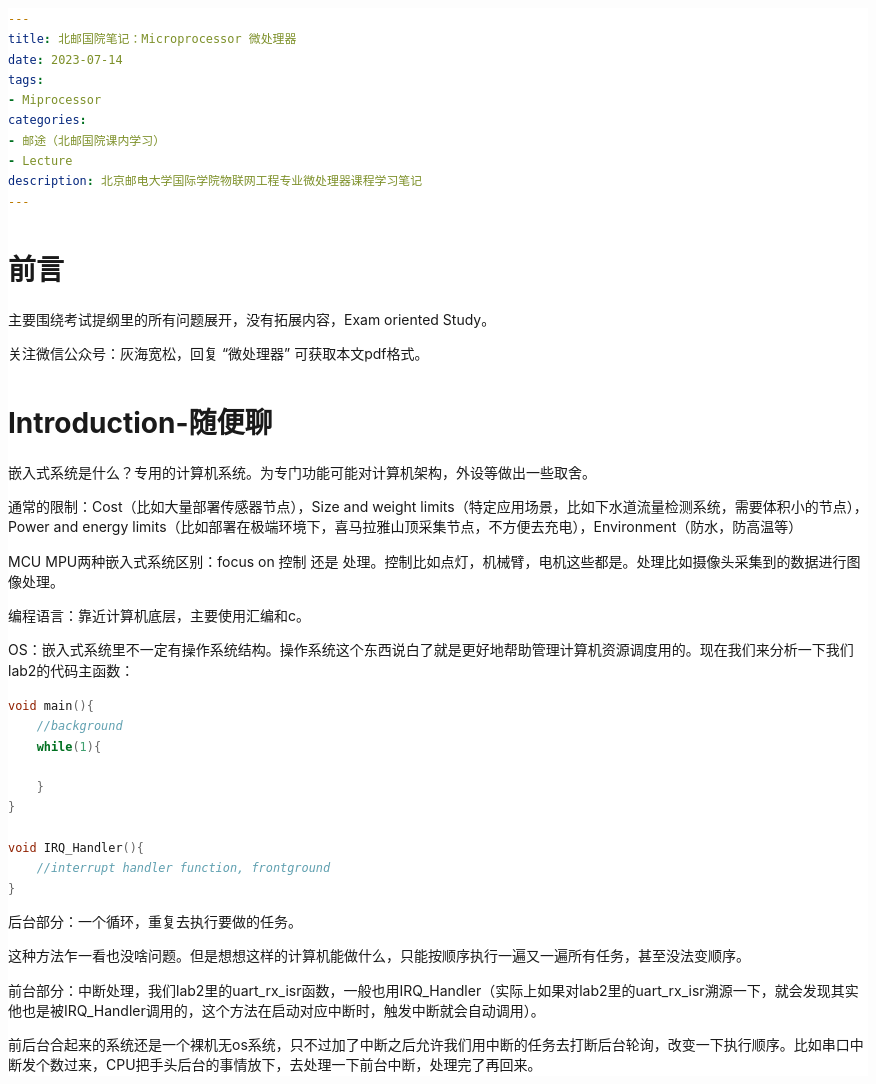 ```yaml
---
title: 北邮国院笔记：Microprocessor 微处理器
date: 2023-07-14
tags: 
- Miprocessor
categories:
- 邮途（北邮国院课内学习）
- Lecture
description: 北京邮电大学国际学院物联网工程专业微处理器课程学习笔记
---
```


# 前言

主要围绕考试提纲里的所有问题展开，没有拓展内容，Exam oriented Study。

关注微信公众号：灰海宽松，回复 “微处理器” 可获取本文pdf格式。

# Introduction-随便聊

嵌入式系统是什么？专用的计算机系统。为专门功能可能对计算机架构，外设等做出一些取舍。

通常的限制：Cost（比如大量部署传感器节点），Size and weight limits（特定应用场景，比如下水道流量检测系统，需要体积小的节点），Power and energy limits（比如部署在极端环境下，喜马拉雅山顶采集节点，不方便去充电），Environment（防水，防高温等）

MCU MPU两种嵌入式系统区别：focus on 控制 还是 处理。控制比如点灯，机械臂，电机这些都是。处理比如摄像头采集到的数据进行图像处理。

编程语言：靠近计算机底层，主要使用汇编和c。

OS：嵌入式系统里不一定有操作系统结构。操作系统这个东西说白了就是更好地帮助管理计算机资源调度用的。现在我们来分析一下我们lab2的代码主函数：

```c
void main(){
    //background
    while(1){
        
    }
}

void IRQ_Handler(){
    //interrupt handler function, frontground
}
```

后台部分：一个循环，重复去执行要做的任务。

这种方法乍一看也没啥问题。但是想想这样的计算机能做什么，只能按顺序执行一遍又一遍所有任务，甚至没法变顺序。

前台部分：中断处理，我们lab2里的uart_rx_isr函数，一般也用IRQ_Handler（实际上如果对lab2里的uart_rx_isr溯源一下，就会发现其实他也是被IRQ_Handler调用的，这个方法在启动对应中断时，触发中断就会自动调用）。

前后台合起来的系统还是一个裸机无os系统，只不过加了中断之后允许我们用中断的任务去打断后台轮询，改变一下执行顺序。比如串口中断发个数过来，CPU把手头后台的事情放下，去处理一下前台中断，处理完了再回来。
